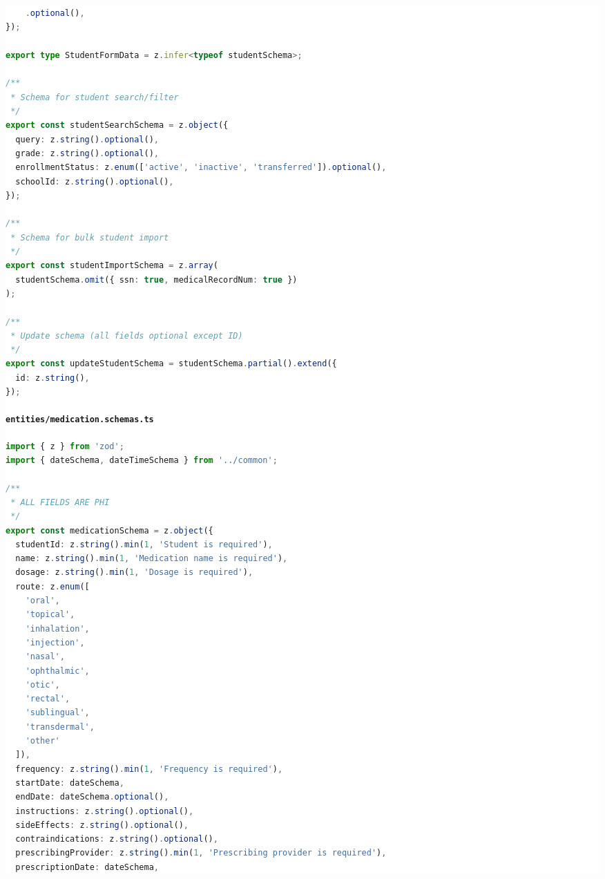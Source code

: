 ```typescript
    .optional(),
});

export type StudentFormData = z.infer<typeof studentSchema>;

/**
 * Schema for student search/filter
 */
export const studentSearchSchema = z.object({
  query: z.string().optional(),
  grade: z.string().optional(),
  enrollmentStatus: z.enum(['active', 'inactive', 'transferred']).optional(),
  schoolId: z.string().optional(),
});

/**
 * Schema for bulk student import
 */
export const studentImportSchema = z.array(
  studentSchema.omit({ ssn: true, medicalRecordNum: true })
);

/**
 * Update schema (all fields optional except ID)
 */
export const updateStudentSchema = studentSchema.partial().extend({
  id: z.string(),
});
```

#### `entities/medication.schemas.ts`
```typescript
import { z } from 'zod';
import { dateSchema, dateTimeSchema } from '../common';

/**
 * ALL FIELDS ARE PHI
 */
export const medicationSchema = z.object({
  studentId: z.string().min(1, 'Student is required'),
  name: z.string().min(1, 'Medication name is required'),
  dosage: z.string().min(1, 'Dosage is required'),
  route: z.enum([
    'oral',
    'topical',
    'inhalation',
    'injection',
    'nasal',
    'ophthalmic',
    'otic',
    'rectal',
    'sublingual',
    'transdermal',
    'other'
  ]),
  frequency: z.string().min(1, 'Frequency is required'),
  startDate: dateSchema,
  endDate: dateSchema.optional(),
  instructions: z.string().optional(),
  sideEffects: z.string().optional(),
  contraindications: z.string().optional(),
  prescribingProvider: z.string().min(1, 'Prescribing provider is required'),
  prescriptionDate: dateSchema,
```
